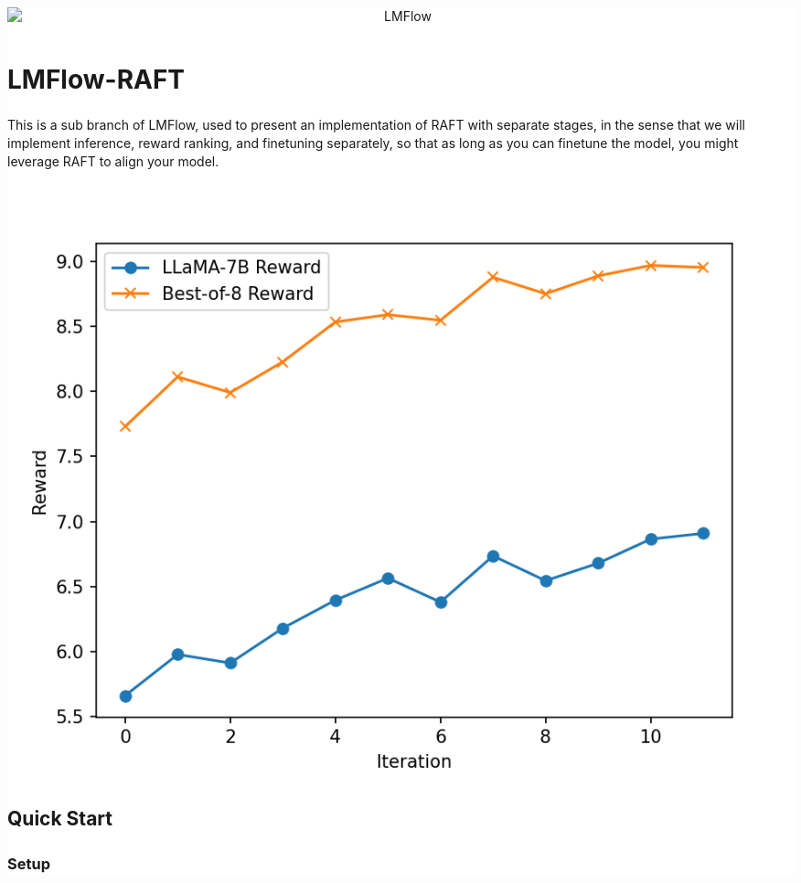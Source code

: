 <p align="center" width="100%">
<img src="assets/logo.png" alt="LMFlow" style="width: 100%; min-width: 300px; display: block; margin: auto; background-color: transparent;">
</p>

# LMFlow-RAFT

This is a sub branch of LMFlow, used to present an implementation of RAFT with separate stages, in the sense that we will implement inference, reward ranking, and finetuning separately, so that as long as you can finetune the model, you might leverage RAFT to align your model.


<p align="center" width="100%">
<img src="assets/raft.png" alt="LMFlow-features" style="width: 100%; min-width: 300px; display: block; margin: auto;">
</p>

## Quick Start

### Setup

